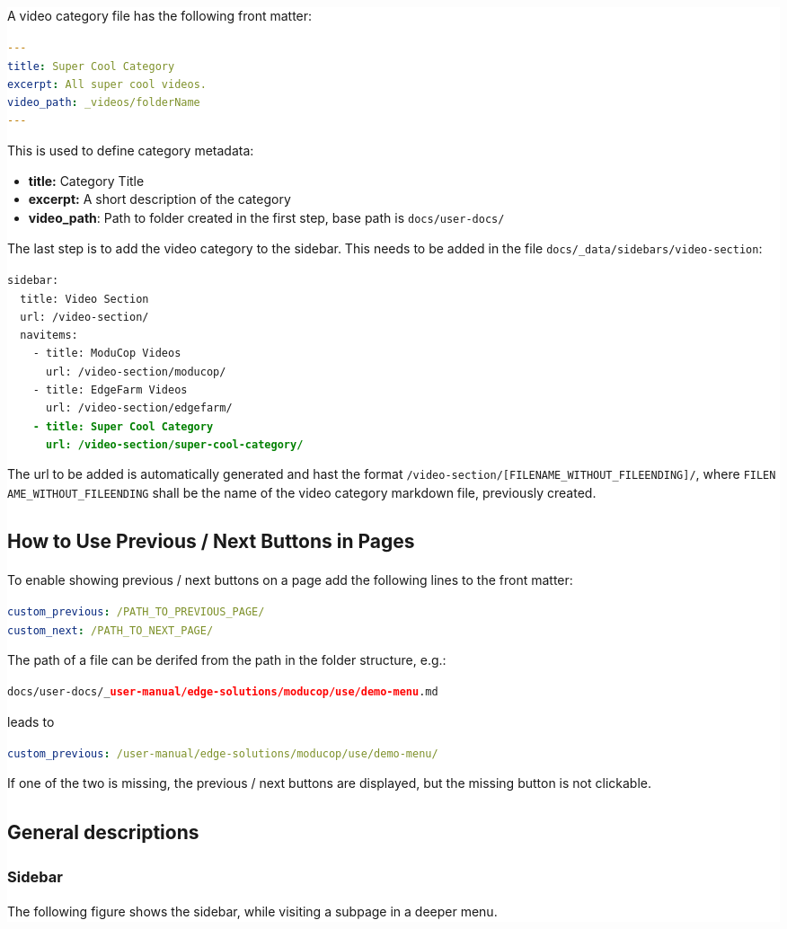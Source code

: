 A video category file has the following front matter:
```yaml
---
title: Super Cool Category
excerpt: All super cool videos.
video_path: _videos/folderName
---
```

This is used to define category metadata:
- **title:** Category Title
- **excerpt:** A short description of the category
- **video_path**: Path to folder created in the first step, base path is `docs/user-docs/`

The last step is to add the video category to the sidebar. This needs to be added in the file `docs/_data/sidebars/video-section`:
<div class="language-plaintext highlighter-rouge">
<pre><code>sidebar:
  title: Video Section
  url: /video-section/
  navitems:
    - title: ModuCop Videos
      url: /video-section/moducop/
    - title: EdgeFarm Videos
      url: /video-section/edgefarm/
    <strong style="color:green">- title: Super Cool Category
      url: /video-section/super-cool-category/</strong>
</code></pre></div>

The url to be added is automatically generated and hast the format `/video-section/[FILENAME_WITHOUT_FILEENDING]/`, where `FILENAME_WITHOUT_FILEENDING` shall be the name of the video category markdown file, previously created.

## How to Use Previous / Next Buttons in Pages
To enable showing previous / next buttons on a page add the following lines to the front matter:
```yaml
custom_previous: /PATH_TO_PREVIOUS_PAGE/
custom_next: /PATH_TO_NEXT_PAGE/
```

The path of a file can be derifed from the path in the folder structure, e.g.:
<div class="language-plaintext highlighter-rouge">
<pre><code>docs/user-docs/_<strong style="color:red">user-manual/edge-solutions/moducop/use/demo-menu</strong>.md
</code></pre></div>

leads to
```yaml
custom_previous: /user-manual/edge-solutions/moducop/use/demo-menu/
```
If one of the two is missing, the previous / next buttons are displayed, but the missing button is not clickable.

## General descriptions
### Sidebar
The following figure shows the sidebar, while visiting a subpage in a deeper menu.
